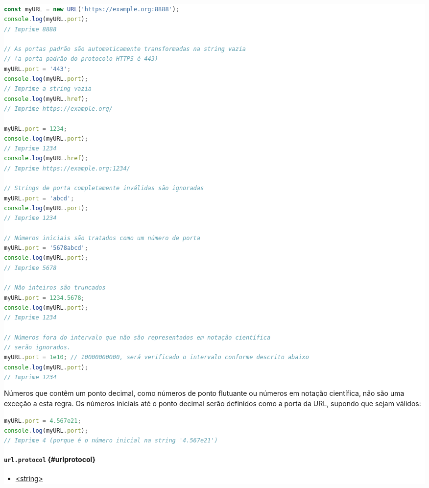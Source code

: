 ```js [ESM]
const myURL = new URL('https://example.org:8888');
console.log(myURL.port);
// Imprime 8888

// As portas padrão são automaticamente transformadas na string vazia
// (a porta padrão do protocolo HTTPS é 443)
myURL.port = '443';
console.log(myURL.port);
// Imprime a string vazia
console.log(myURL.href);
// Imprime https://example.org/

myURL.port = 1234;
console.log(myURL.port);
// Imprime 1234
console.log(myURL.href);
// Imprime https://example.org:1234/

// Strings de porta completamente inválidas são ignoradas
myURL.port = 'abcd';
console.log(myURL.port);
// Imprime 1234

// Números iniciais são tratados como um número de porta
myURL.port = '5678abcd';
console.log(myURL.port);
// Imprime 5678

// Não inteiros são truncados
myURL.port = 1234.5678;
console.log(myURL.port);
// Imprime 1234

// Números fora do intervalo que não são representados em notação científica
// serão ignorados.
myURL.port = 1e10; // 10000000000, será verificado o intervalo conforme descrito abaixo
console.log(myURL.port);
// Imprime 1234
```
Números que contêm um ponto decimal, como números de ponto flutuante ou números em notação científica, não são uma exceção a esta regra. Os números iniciais até o ponto decimal serão definidos como a porta da URL, supondo que sejam válidos:

```js [ESM]
myURL.port = 4.567e21;
console.log(myURL.port);
// Imprime 4 (porque é o número inicial na string '4.567e21')
```

#### `url.protocol` {#urlprotocol}

- [\<string\>](https://developer.mozilla.org/en-US/docs/Web/JavaScript/Data_structures#String_type)
